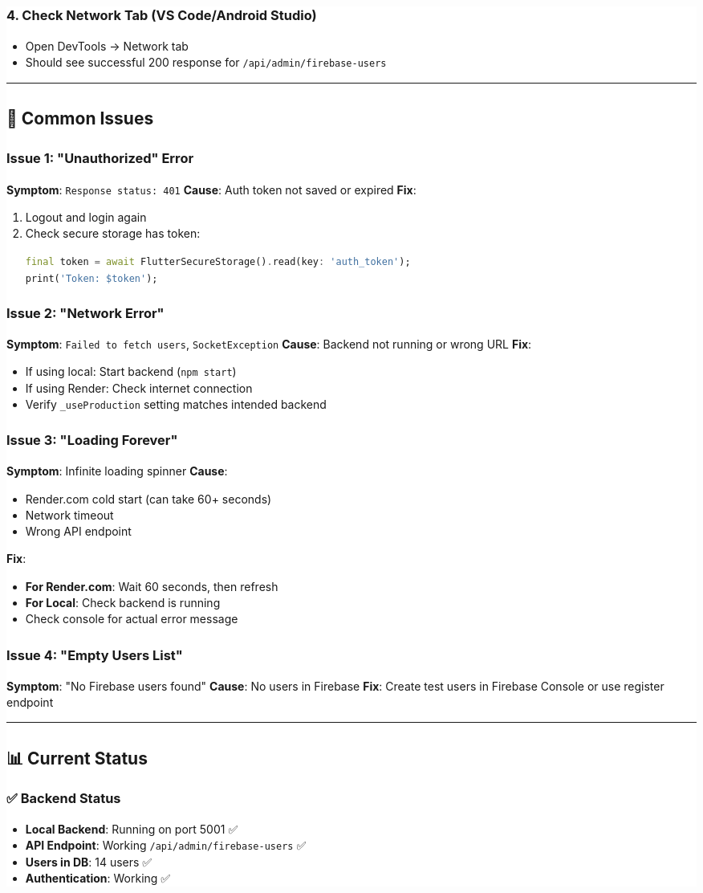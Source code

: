 ### 4. Check Network Tab (VS Code/Android Studio)
- Open DevTools → Network tab
- Should see successful 200 response for `/api/admin/firebase-users`

---

## 🚨 Common Issues

### Issue 1: "Unauthorized" Error
**Symptom**: `Response status: 401`
**Cause**: Auth token not saved or expired
**Fix**:
1. Logout and login again
2. Check secure storage has token:
   ```dart
   final token = await FlutterSecureStorage().read(key: 'auth_token');
   print('Token: $token');
   ```

### Issue 2: "Network Error"
**Symptom**: `Failed to fetch users`, `SocketException`
**Cause**: Backend not running or wrong URL
**Fix**:
- If using local: Start backend (`npm start`)
- If using Render: Check internet connection
- Verify `_useProduction` setting matches intended backend

### Issue 3: "Loading Forever"
**Symptom**: Infinite loading spinner
**Cause**: 
- Render.com cold start (can take 60+ seconds)
- Network timeout
- Wrong API endpoint

**Fix**:
- **For Render.com**: Wait 60 seconds, then refresh
- **For Local**: Check backend is running
- Check console for actual error message

### Issue 4: "Empty Users List"
**Symptom**: "No Firebase users found"
**Cause**: No users in Firebase
**Fix**: Create test users in Firebase Console or use register endpoint

---

## 📊 Current Status

### ✅ Backend Status
- **Local Backend**: Running on port 5001 ✅
- **API Endpoint**: Working `/api/admin/firebase-users` ✅
- **Users in DB**: 14 users ✅
- **Authentication**: Working ✅
